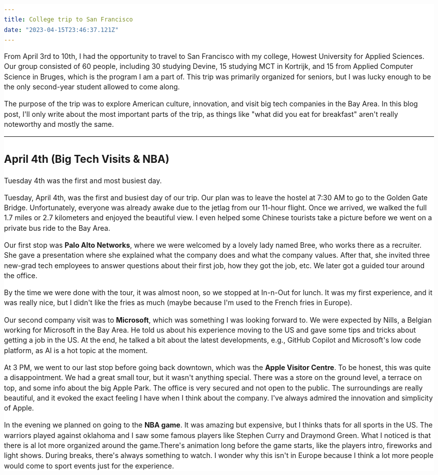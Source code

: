 ```yaml
---
title: College trip to San Francisco
date: "2023-04-15T23:46:37.121Z"
---
```


From April 3rd to 10th, I had the opportunity to travel to San Francisco with my college, Howest University for Applied Sciences. Our group consisted of 60 people, including 30 studying Devine, 15 studying MCT in Kortrijk, and 15 from Applied Computer Science in Bruges, which is the program I am a part of. This trip was primarily organized for seniors, but I was lucky enough to be the only second-year student allowed to come along.

The purpose of the trip was to explore American culture, innovation, and visit big tech companies in the Bay Area. In this blog post, I'll only write about the most important parts of the trip, as things like "what did you eat for breakfast" aren't really noteworthy and mostly the same.

---

## April 4th (Big Tech Visits & NBA)
Tuesday 4th was the first and most busiest day. 

Tuesday, April 4th, was the first and busiest day of our trip. Our plan was to leave the hostel at 7:30 AM to go to the Golden Gate Bridge. Unfortunately, everyone was already awake due to the jetlag from our 11-hour flight. Once we arrived, we walked the full 1.7 miles or 2.7 kilometers and enjoyed the beautiful view. I even helped some Chinese tourists take a picture before we went on a private bus ride to the Bay Area.

Our first stop was **Palo Alto Networks**, where we were welcomed by a lovely lady named Bree, who works there as a recruiter. She gave a presentation where she explained what the company does and what the company values. After that, she invited three new-grad tech employees to answer questions about their first job, how they got the job, etc. We later got a guided tour around the office.

By the time we were done with the tour, it was almost noon, so we stopped at In-n-Out for lunch. It was my first experience, and it was really nice, but I didn't like the fries as much (maybe because I'm used to the French fries in Europe).

Our second company visit was to **Microsoft**, which was something I was looking forward to.
We were expected by Nills, a Belgian working for Microsoft in the Bay Area. He told us about his experience moving to the US and gave some tips and tricks about getting a job in the US. At the end, he talked a bit about the latest developments, e.g., GitHub Copilot and Microsoft's low code platform, as AI is a hot topic at the moment.


At 3 PM, we went to our last stop before going back downtown, which was the **Apple Visitor Centre**. To be honest, this was quite a disappointment. We had a great small tour, but it wasn't anything special. There was a store on the ground level, a terrace on top, and some info about the big Apple Park. The office is very secured and not open to the public. The surroundings are really beautiful, and it evoked the exact feeling I have when I think about the company. I've always admired the innovation and simplicity of Apple.

In the evening we planned on going to the **NBA game**. It was amazing but expensive, but I thinks thats for all sports in the US. The warriors played against oklahoma and I saw some famous players like Stephen Curry and Draymond Green. What I noticed is that there is al lot more organized around the game.There's animation long before the game starts, like the players intro, fireworks and light shows. During breaks, there's always something to watch. I wonder why this isn't in Europe because I think a lot more people would come to sport events just for the experience.
